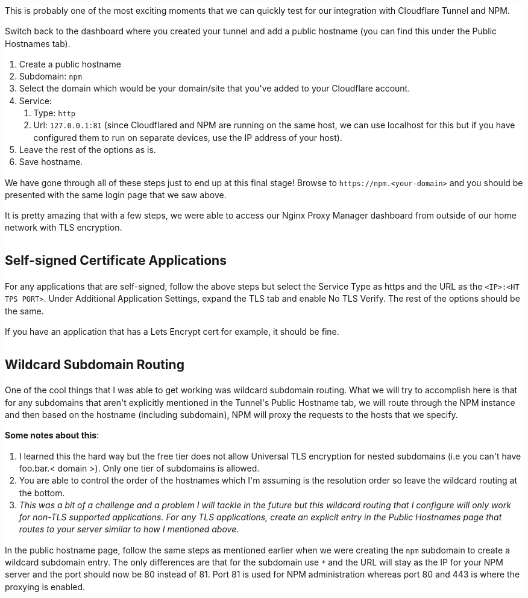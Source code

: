 This is probably one of the most exciting moments that we can quickly test for our integration with Cloudflare Tunnel and NPM.

Switch back to the dashboard where you created your tunnel and add a public hostname (you can find this under the Public Hostnames tab).

1. Create a public hostname
2. Subdomain: `npm`
3. Select the domain which would be your domain/site that you've added to your Cloudflare account.
4. Service:
   1. Type: `http`
   2. Url: `127.0.0.1:81` (since Cloudflared and NPM are running on the same host, we can use localhost for this but if you have configured them to run on separate devices, use the IP address of your host).
5. Leave the rest of the options as is.
6. Save hostname.

We have gone through all of these steps just to end up at this final stage! Browse to `https://npm.<your-domain>` and you should be presented with the same login page that we saw above.

It is pretty amazing that with a few steps, we were able to access our Nginx Proxy Manager dashboard from outside of our home network with TLS encryption.

## Self-signed Certificate Applications

For any applications that are self-signed, follow the above steps but select the Service Type as https and the URL as the `<IP>:<HTTPS PORT>`. Under Additional Application Settings, expand the TLS tab and enable No TLS Verify. The rest of the options should be the same.

If you have an application that has a Lets Encrypt cert for example, it should be fine.

## Wildcard Subdomain Routing

One of the cool things that I was able to get working was wildcard subdomain routing. What we will try to accomplish here is that for any subdomains that aren't explicitly mentioned in the Tunnel's Public Hostname tab, we will route through the NPM instance and then based on the hostname (including subdomain), NPM will proxy the requests to the hosts that we specify.

**Some notes about this**:
1. I learned this the hard way but the free tier does not allow Universal TLS encryption for nested subdomains (i.e you can't have foo.bar.< domain >). Only one tier of subdomains is allowed.
2. You are able to control the order of the hostnames which I'm assuming is the resolution order so leave the wildcard routing at the bottom.
3. *This was a bit of a challenge and a problem I will tackle in the future but this wildcard routing that I configure will only work for non-TLS supported applications. For any TLS applications, create an explicit entry in the Public Hostnames page that routes to your server similar to how I mentioned above.*

In the public hostname page, follow the same steps as mentioned earlier when we were creating the `npm` subdomain to create a wildcard subdomain entry. The only differences are that for the subdomain use `*` and the URL will stay as the IP for your NPM server and the port should now be 80 instead of 81. Port 81 is used for NPM administration whereas port 80 and 443 is where the proxying is enabled.
